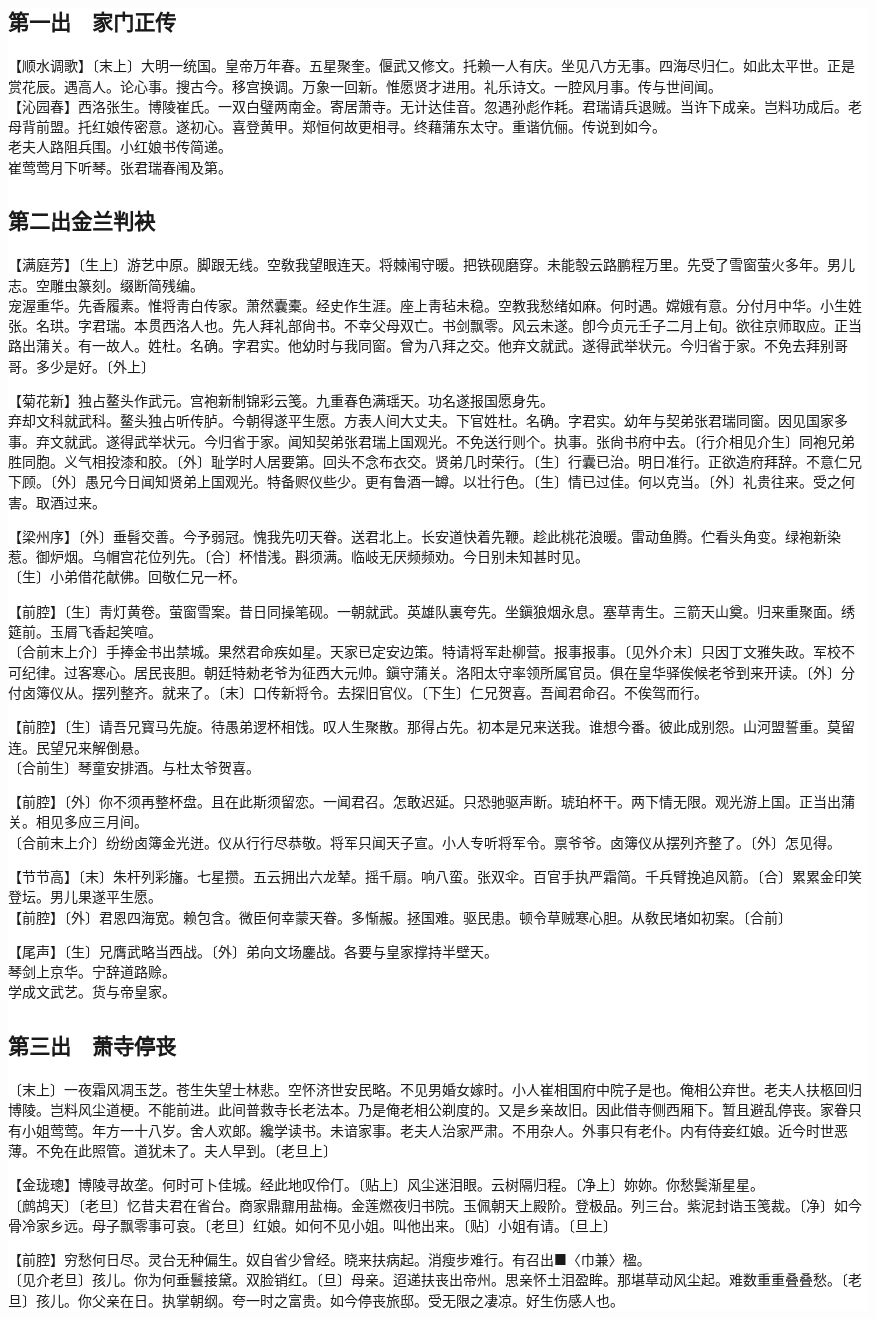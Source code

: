 ## 第一出　家门正传  

【顺水调歌】〔末上〕大明一统国。皇帝万年春。五星聚奎。偃武又修文。托赖一人有庆。坐见八方无事。四海尽归仁。如此太平世。正是赏花辰。遇高人。论心事。搜古今。移宫换调。万象一回新。惟愿贤才进用。礼乐诗文。一腔风月事。传与世间闻。  
【沁园春】西洛张生。博陵崔氏。一双白璧两南金。寄居萧寺。无计达佳音。忽遇孙彪作耗。君瑞请兵退贼。当许下成亲。岂料功成后。老母背前盟。托红娘传密意。遂初心。喜登黄甲。郑恒何故更相寻。终藉蒲东太守。重谐伉俪。传说到如今。  
老夫人路阻兵围。小红娘书传简递。  
崔莺莺月下听琴。张君瑞春闱及第。  
  
## 第二出金兰判袂  

【满庭芳】〔生上〕游艺中原。脚跟无线。空敎我望眼连天。将棘闱守暖。把铁砚磨穿。未能彀云路鹏程万里。先受了雪窗萤火多年。男儿志。空雕虫篆刻。缀断简残编。  
宠渥重华。先香履素。惟将靑白传家。萧然囊橐。经史作生涯。座上靑毡未稳。空教我愁绪如麻。何时遇。嫦娥有意。分付月中华。小生姓张。名珙。字君瑞。本贯西洛人也。先人拜礼部尙书。不幸父母双亡。书剑飘零。风云未遂。卽今贞元壬子二月上旬。欲往京师取应。正当路出蒲关。有一故人。姓杜。名确。字君实。他幼时与我同窗。曾为八拜之交。他弃文就武。遂得武举状元。今归省于家。不免去拜别哥哥。多少是好。〔外上〕  
  
【菊花新】独占鳌头作武元。宫袍新制锦彩云笺。九重春色满瑶天。功名遂报国愿身先。  
弃却文科就武科。鳌头独占听传胪。今朝得遂平生愿。方表人间大丈夫。下官姓杜。名确。字君实。幼年与契弟张君瑞同窗。因见国家多事。弃文就武。遂得武举状元。今归省于家。闻知契弟张君瑞上国观光。不免送行则个。执事。张尙书府中去。〔行介相见介生〕同袍兄弟胜同胞。义气相投漆和胶。〔外〕耻学时人居要第。回头不念布衣交。贤弟几时荣行。〔生〕行囊已治。明日准行。正欲造府拜辞。不意仁兄下顾。〔外〕愚兄今日闻知贤弟上国观光。特备赆仪些少。更有鲁酒一罇。以壮行色。〔生〕情已过佳。何以克当。〔外〕礼贵往来。受之何害。取酒过来。  
  
【梁州序】〔外〕垂髫交善。今予弱冠。愧我先叨天眷。送君北上。长安道快着先鞭。趁此桃花浪暖。雷动鱼腾。伫看头角变。绿袍新染惹。御炉烟。乌帽宫花位列先。〔合〕杯惜浅。斟须满。临岐无厌频频劝。今日别未知甚时见。  
〔生〕小弟借花献佛。回敬仁兄一杯。  
  
【前腔】〔生〕靑灯黄卷。萤窗雪案。昔日同操笔砚。一朝就武。英雄队裏夸先。坐鎭狼烟永息。塞草靑生。三箭天山奠。归来重聚面。绣筵前。玉屑飞香起笑喧。  
〔合前末上介〕手捧金书出禁城。果然君命疾如星。天家已定安边策。特请将军赴柳营。报事报事。〔见外介末〕只因丁文雅失政。军校不可纪律。过客寒心。居民丧胆。朝廷特勑老爷为征西大元帅。鎭守蒲关。洛阳太守率领所属官员。俱在皇华驿俟候老爷到来开读。〔外〕分付卤簿仪从。摆列整齐。就来了。〔末〕口传新将令。去探旧官仪。〔下生〕仁兄贺喜。吾闻君命召。不俟驾而行。  
  
【前腔】〔生〕请吾兄寳马先旋。待愚弟逻杯相饯。叹人生聚散。那得占先。初本是兄来送我。谁想今番。彼此成别怨。山河盟誓重。莫留连。民望兄来解倒悬。  
〔合前生〕琴童安排酒。与杜太爷贺喜。  
  
【前腔】〔外〕你不须再整杯盘。且在此斯须留恋。一闻君召。怎敢迟延。只恐驰驱声断。琥珀杯干。两下情无限。观光游上国。正当出蒲关。相见多应三月间。  
〔合前末上介〕纷纷卤簿金光迸。仪从行行尽恭敬。将军只闻天子宣。小人专听将军令。禀爷爷。卤簿仪从摆列齐整了。〔外〕怎见得。  
  
【节节高】〔末〕朱杆列彩旛。七星攒。五云拥出六龙辇。摇千扇。响八蛮。张双伞。百官手执严霜简。千兵臂挽追风箭。〔合〕累累金印笑登坛。男儿果遂平生愿。  
【前腔】〔外〕君恩四海宽。赖包含。微臣何幸蒙天眷。多惭赧。拯国难。驱民患。顿令草贼寒心胆。从敎民堵如初案。〔合前〕  
  
【尾声】〔生〕兄膺武略当西战。〔外〕弟向文场鏖战。各要与皇家撑持半壁天。  
琴剑上京华。宁辞道路赊。  
学成文武艺。货与帝皇家。  
  
## 第三出　萧寺停丧  

〔末上〕一夜霜风凋玉芝。苍生失望士林悲。空怀济世安民略。不见男婚女嫁时。小人崔相国府中院子是也。俺相公弃世。老夫人扶柩回归博陵。岂料风尘道梗。不能前进。此间普救寺长老法本。乃是俺老相公剃度的。又是乡亲故旧。因此借寺侧西厢下。暂且避乱停丧。家眷只有小姐莺莺。年方一十八岁。舍人欢郞。纔学读书。未谙家事。老夫人治家严肃。不用杂人。外事只有老仆。内有侍妾红娘。近今时世恶薄。不免在此照管。道犹未了。夫人早到。〔老旦上〕  
  
【金珑璁】博陵寻故垄。何时可卜佳城。经此地叹伶仃。〔贴上〕风尘迷泪眼。云树隔归程。〔净上〕妳妳。你愁鬓渐星星。  
〔鹧鸪天〕〔老旦〕忆昔夫君在省台。商家鼎鼐用盐梅。金莲燃夜归书院。玉佩朝天上殿阶。登极品。列三台。紫泥封诰玉笺裁。〔净〕如今骨冷家乡远。母子飘零事可哀。〔老旦〕红娘。如何不见小姐。叫他出来。〔贴〕小姐有请。〔旦上〕  
  
【前腔】穷愁何日尽。灵台无种偏生。奴自省少曾经。晓来扶病起。消瘦步难行。有召出■〈巾兼〉楹。  
〔见介老旦〕孩儿。你为何垂鬟接黛。双脸销红。〔旦〕母亲。迢递扶丧出帝州。思亲怀土泪盈眸。那堪草动风尘起。难数重重叠叠愁。〔老旦〕孩儿。你父亲在日。执掌朝纲。夸一时之富贵。如今停丧旅邸。受无限之凄凉。好生伤感人也。  
  